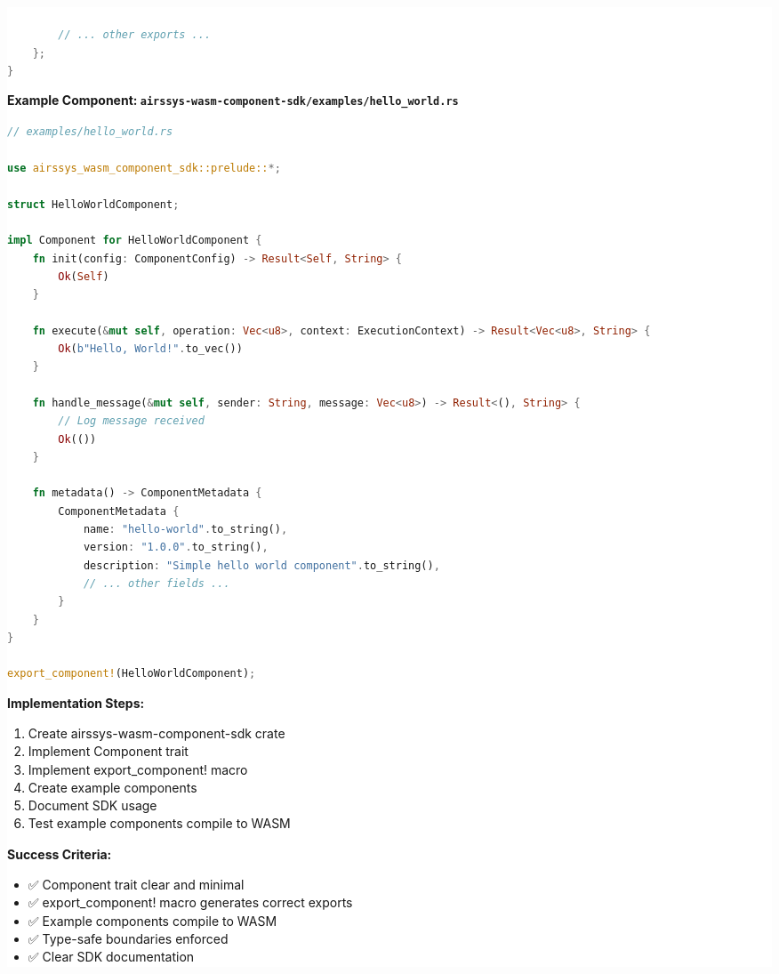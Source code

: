 ```rust
        
        // ... other exports ...
    };
}
```

**Example Component: `airssys-wasm-component-sdk/examples/hello_world.rs`**
```rust
// examples/hello_world.rs

use airssys_wasm_component_sdk::prelude::*;

struct HelloWorldComponent;

impl Component for HelloWorldComponent {
    fn init(config: ComponentConfig) -> Result<Self, String> {
        Ok(Self)
    }
    
    fn execute(&mut self, operation: Vec<u8>, context: ExecutionContext) -> Result<Vec<u8>, String> {
        Ok(b"Hello, World!".to_vec())
    }
    
    fn handle_message(&mut self, sender: String, message: Vec<u8>) -> Result<(), String> {
        // Log message received
        Ok(())
    }
    
    fn metadata() -> ComponentMetadata {
        ComponentMetadata {
            name: "hello-world".to_string(),
            version: "1.0.0".to_string(),
            description: "Simple hello world component".to_string(),
            // ... other fields ...
        }
    }
}

export_component!(HelloWorldComponent);
```

**Implementation Steps:**
1. Create airssys-wasm-component-sdk crate
2. Implement Component trait
3. Implement export_component! macro
4. Create example components
5. Document SDK usage
6. Test example components compile to WASM

**Success Criteria:**
- ✅ Component trait clear and minimal
- ✅ export_component! macro generates correct exports
- ✅ Example components compile to WASM
- ✅ Type-safe boundaries enforced
- ✅ Clear SDK documentation
